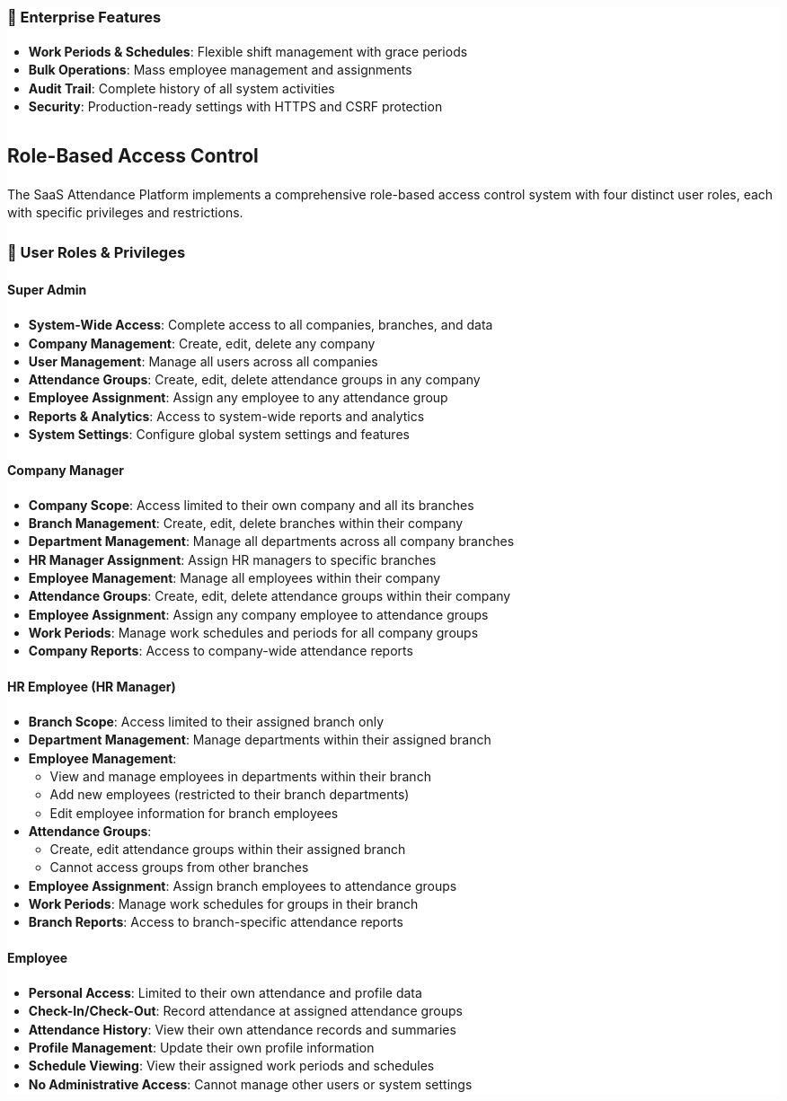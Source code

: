 ### 🔧 Enterprise Features
- **Work Periods & Schedules**: Flexible shift management with grace periods
- **Bulk Operations**: Mass employee management and assignments
- **Audit Trail**: Complete history of all system activities
- **Security**: Production-ready settings with HTTPS and CSRF protection

## Role-Based Access Control

The SaaS Attendance Platform implements a comprehensive role-based access control system with four distinct user roles, each with specific privileges and restrictions.

### 🔐 User Roles & Privileges

#### **Super Admin**
- **System-Wide Access**: Complete access to all companies, branches, and data
- **Company Management**: Create, edit, delete any company
- **User Management**: Manage all users across all companies
- **Attendance Groups**: Create, edit, delete attendance groups in any company
- **Employee Assignment**: Assign any employee to any attendance group
- **Reports & Analytics**: Access to system-wide reports and analytics
- **System Settings**: Configure global system settings and features

#### **Company Manager**
- **Company Scope**: Access limited to their own company and all its branches
- **Branch Management**: Create, edit, delete branches within their company
- **Department Management**: Manage all departments across all company branches
- **HR Manager Assignment**: Assign HR managers to specific branches
- **Employee Management**: Manage all employees within their company
- **Attendance Groups**: Create, edit, delete attendance groups within their company
- **Employee Assignment**: Assign any company employee to attendance groups
- **Work Periods**: Manage work schedules and periods for all company groups
- **Company Reports**: Access to company-wide attendance reports

#### **HR Employee (HR Manager)**
- **Branch Scope**: Access limited to their assigned branch only
- **Department Management**: Manage departments within their assigned branch
- **Employee Management**: 
  - View and manage employees in departments within their branch
  - Add new employees (restricted to their branch departments)
  - Edit employee information for branch employees
- **Attendance Groups**: 
  - Create, edit attendance groups within their assigned branch
  - Cannot access groups from other branches
- **Employee Assignment**: Assign branch employees to attendance groups
- **Work Periods**: Manage work schedules for groups in their branch
- **Branch Reports**: Access to branch-specific attendance reports

#### **Employee**
- **Personal Access**: Limited to their own attendance and profile data
- **Check-In/Check-Out**: Record attendance at assigned attendance groups
- **Attendance History**: View their own attendance records and summaries
- **Profile Management**: Update their own profile information
- **Schedule Viewing**: View their assigned work periods and schedules
- **No Administrative Access**: Cannot manage other users or system settings

